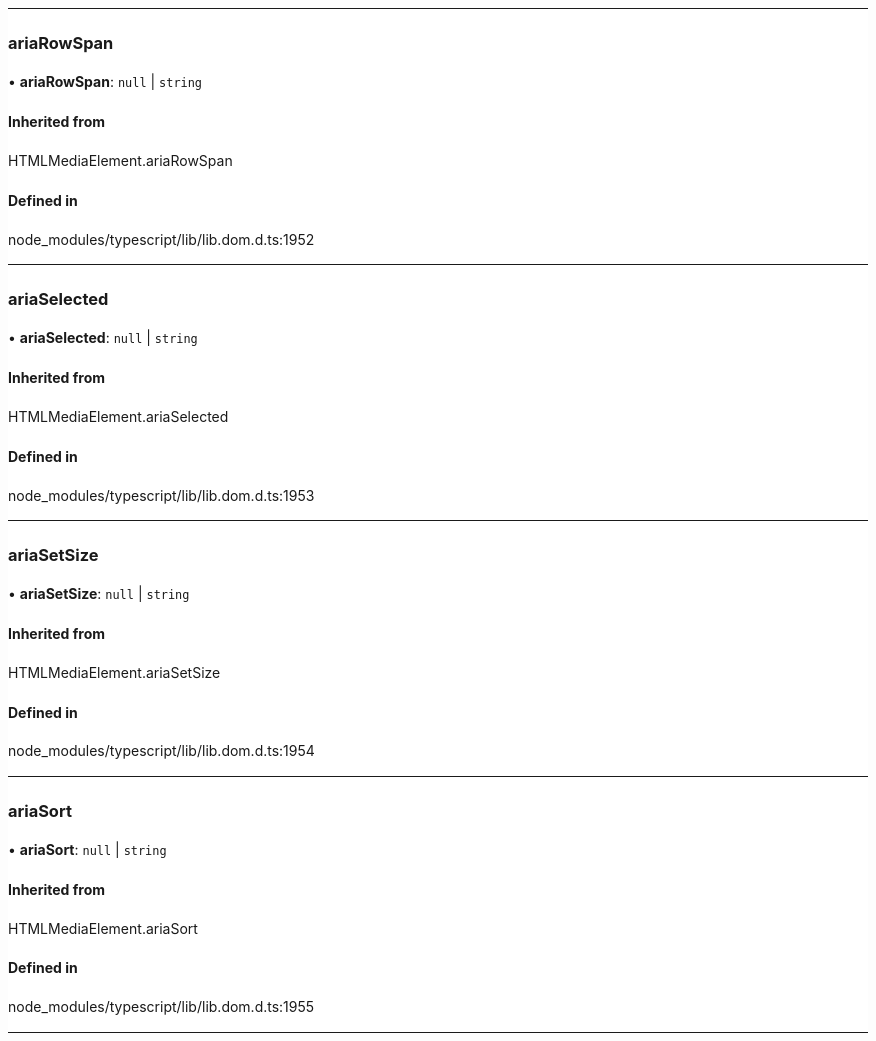 ___

### ariaRowSpan

• **ariaRowSpan**: ``null`` \| `string`

#### Inherited from

HTMLMediaElement.ariaRowSpan

#### Defined in

node_modules/typescript/lib/lib.dom.d.ts:1952

___

### ariaSelected

• **ariaSelected**: ``null`` \| `string`

#### Inherited from

HTMLMediaElement.ariaSelected

#### Defined in

node_modules/typescript/lib/lib.dom.d.ts:1953

___

### ariaSetSize

• **ariaSetSize**: ``null`` \| `string`

#### Inherited from

HTMLMediaElement.ariaSetSize

#### Defined in

node_modules/typescript/lib/lib.dom.d.ts:1954

___

### ariaSort

• **ariaSort**: ``null`` \| `string`

#### Inherited from

HTMLMediaElement.ariaSort

#### Defined in

node_modules/typescript/lib/lib.dom.d.ts:1955

___
